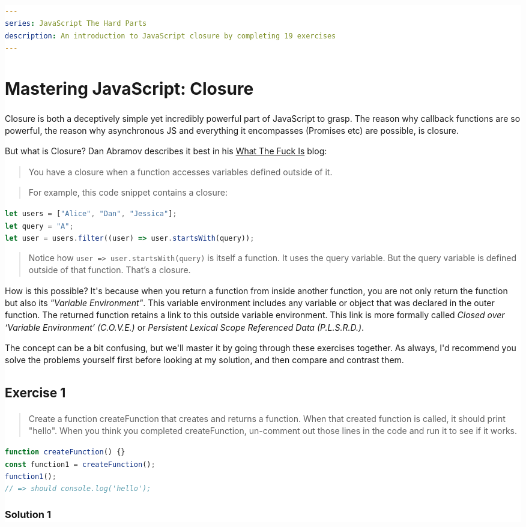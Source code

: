 ```yaml
---
series: JavaScript The Hard Parts
description: An introduction to JavaScript closure by completing 19 exercises
---
```


# Mastering JavaScript: Closure

Closure is both a deceptively simple yet incredibly powerful part of JavaScript to grasp. The reason why callback functions are so powerful, the reason why asynchronous JS and everything it encompasses (Promises etc) are possible, is closure.

But what is Closure? Dan Abramov describes it best in his [What The Fuck Is](https://whatthefuck.is/closure) blog:

> You have a closure when a function accesses variables defined outside of it.

> For example, this code snippet contains a closure:

```js
let users = ["Alice", "Dan", "Jessica"];
let query = "A";
let user = users.filter((user) => user.startsWith(query));
```

> Notice how `user => user.startsWith(query)` is itself a function. It uses the query variable. But the query variable is defined outside of that function. That’s a closure.

How is this possible? It's because when you return a function from inside another function, you are not only return the function but also its _"Variable Environment"_. This variable environment includes any variable or object that was declared in the outer function. The returned function retains a link to this outside variable environment. This link is more formally called _Closed over ‘Variable Environment’ (C.O.V.E.)_
or _Persistent Lexical Scope Referenced Data (P.L.S.R.D.)_.

The concept can be a bit confusing, but we'll master it by going through these exercises together. As always, I'd recommend you solve the problems yourself first before looking at my solution, and then compare and contrast them.

## Exercise 1

> Create a function createFunction that creates and returns a function. When that created function is called, it should print "hello". When you think you completed createFunction, un-comment out those lines in the code and run it to see if it works.

```js
function createFunction() {}
const function1 = createFunction();
function1();
// => should console.log('hello');
```

### Solution 1

